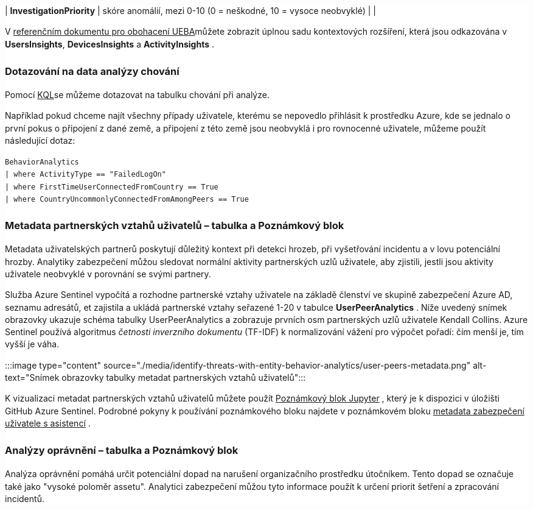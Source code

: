 | **InvestigationPriority** | skóre anomálií, mezi 0-10 (0 = neškodné, 10 = vysoce neobvyklé)         |
|

V [referenčním dokumentu pro obohacení UEBA](ueba-enrichments.md)můžete zobrazit úplnou sadu kontextových rozšíření, která jsou odkazována v **UsersInsights**, **DevicesInsights** a **ActivityInsights** .

### <a name="querying-behavior-analytics-data"></a>Dotazování na data analýzy chování

Pomocí [KQL](/azure/data-explorer/kusto/query/)se můžeme dotazovat na tabulku chování při analýze.

Například pokud chceme najít všechny případy uživatele, kterému se nepovedlo přihlásit k prostředku Azure, kde se jednalo o první pokus o připojení z dané země, a připojení z této země jsou neobvyklá i pro rovnocenné uživatele, můžeme použít následující dotaz:

```Kusto
BehaviorAnalytics
| where ActivityType == "FailedLogOn"
| where FirstTimeUserConnectedFromCountry == True
| where CountryUncommonlyConnectedFromAmongPeers == True
```

### <a name="user-peers-metadata---table-and-notebook"></a>Metadata partnerských vztahů uživatelů – tabulka a Poznámkový blok

Metadata uživatelských partnerů poskytují důležitý kontext při detekci hrozeb, při vyšetřování incidentu a v lovu potenciální hrozby. Analytiky zabezpečení můžou sledovat normální aktivity partnerských uzlů uživatele, aby zjistili, jestli jsou aktivity uživatele neobvyklé v porovnání se svými partnery.

Služba Azure Sentinel vypočítá a rozhodne partnerské vztahy uživatele na základě členství ve skupině zabezpečení Azure AD, seznamu adresátů, et zajistila a ukládá partnerské vztahy seřazené 1-20 v tabulce **UserPeerAnalytics** . Níže uvedený snímek obrazovky ukazuje schéma tabulky UserPeerAnalytics a zobrazuje prvních osm partnerských uzlů uživatele Kendall Collins. Azure Sentinel používá algoritmus *četnosti inverzního dokumentu* (TF-IDF) k normalizování vážení pro výpočet pořadí: čím menší je, tím vyšší je váha. 

:::image type="content" source="./media/identify-threats-with-entity-behavior-analytics/user-peers-metadata.png" alt-text="Snímek obrazovky tabulky metadat partnerských vztahů uživatelů":::

K vizualizaci metadat partnerských vztahů uživatelů můžete použít [Poznámkový blok Jupyter](https://github.com/Azure/Azure-Sentinel-Notebooks/tree/master/BehaviorAnalytics/UserSecurityMetadata) , který je k dispozici v úložišti GitHub Azure Sentinel. Podrobné pokyny k používání poznámkového bloku najdete v poznámkovém bloku [metadata zabezpečení uživatele s asistencí](https://github.com/Azure/Azure-Sentinel-Notebooks/blob/master/BehaviorAnalytics/UserSecurityMetadata/Guided%20Analysis%20-%20User%20Security%20Metadata.ipynb) .

### <a name="permission-analytics---table-and-notebook"></a>Analýzy oprávnění – tabulka a Poznámkový blok

Analýza oprávnění pomáhá určit potenciální dopad na narušení organizačního prostředku útočníkem. Tento dopad se označuje také jako "vysoké poloměr assetu". Analytici zabezpečení můžou tyto informace použít k určení priorit šetření a zpracování incidentů.
